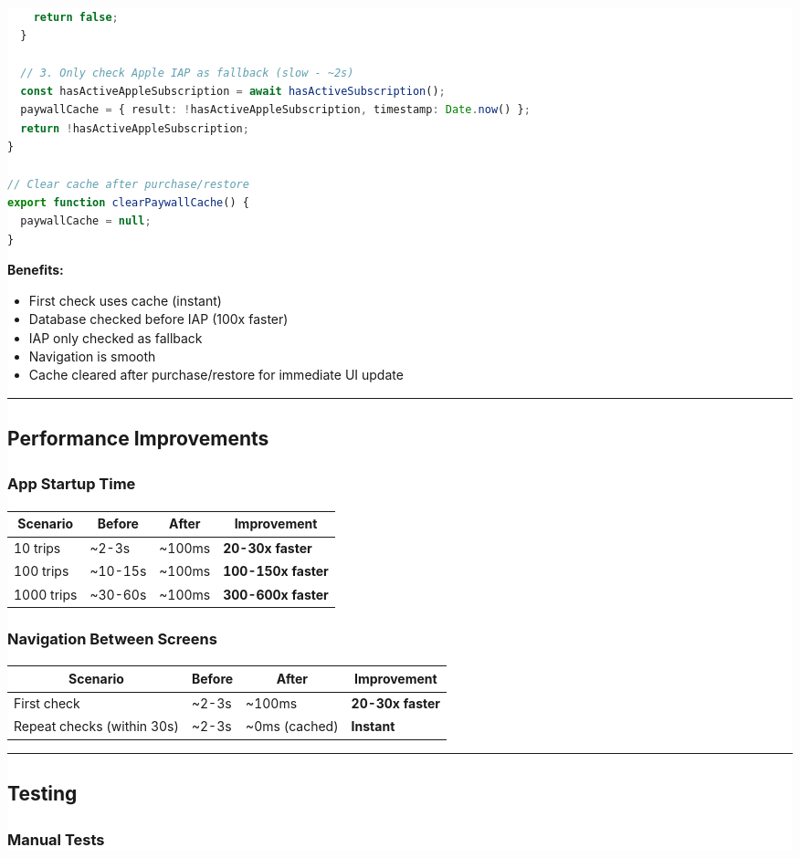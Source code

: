 ```typescript
    return false;
  }

  // 3. Only check Apple IAP as fallback (slow - ~2s)
  const hasActiveAppleSubscription = await hasActiveSubscription();
  paywallCache = { result: !hasActiveAppleSubscription, timestamp: Date.now() };
  return !hasActiveAppleSubscription;
}

// Clear cache after purchase/restore
export function clearPaywallCache() {
  paywallCache = null;
}
```

**Benefits:**
- First check uses cache (instant)
- Database checked before IAP (100x faster)
- IAP only checked as fallback
- Navigation is smooth
- Cache cleared after purchase/restore for immediate UI update

---

## Performance Improvements

### App Startup Time

| Scenario | Before | After | Improvement |
|----------|--------|-------|-------------|
| 10 trips | ~2-3s | ~100ms | **20-30x faster** |
| 100 trips | ~10-15s | ~100ms | **100-150x faster** |
| 1000 trips | ~30-60s | ~100ms | **300-600x faster** |

### Navigation Between Screens

| Scenario | Before | After | Improvement |
|----------|--------|-------|-------------|
| First check | ~2-3s | ~100ms | **20-30x faster** |
| Repeat checks (within 30s) | ~2-3s | ~0ms (cached) | **Instant** |

---

## Testing

### Manual Tests
